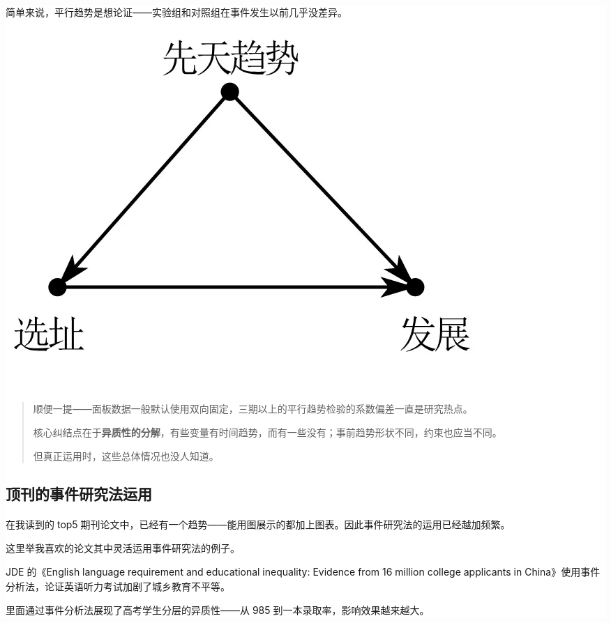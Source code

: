 简单来说，平行趋势是想论证——实验组和对照组在事件发生以前几乎没差异。

![村庄在事件发生以前的遗漏变量会导致内生性](/img/stata事件研究法3.zh-cn-20241024224905908.webp)

> 顺便一提——面板数据一般默认使用双向固定，三期以上的平行趋势检验的系数偏差一直是研究热点。
> 
> 核心纠结点在于**异质性的分解**，有些变量有时间趋势，而有一些没有；事前趋势形状不同，约束也应当不同。
> 
> 但真正运用时，这些总体情况也没人知道。

## 顶刊的事件研究法运用

在我读到的 top5 期刊论文中，已经有一个趋势——能用图展示的都加上图表。因此事件研究法的运用已经越加频繁。

这里举我喜欢的论文其中灵活运用事件研究法的例子。

JDE 的《English language requirement and educational inequality: Evidence from 16 million college applicants in China》使用事件分析法，论证英语听力考试加剧了城乡教育不平等。

里面通过事件分析法展现了高考学生分层的异质性——从 985 到一本录取率，影响效果越来越大。
